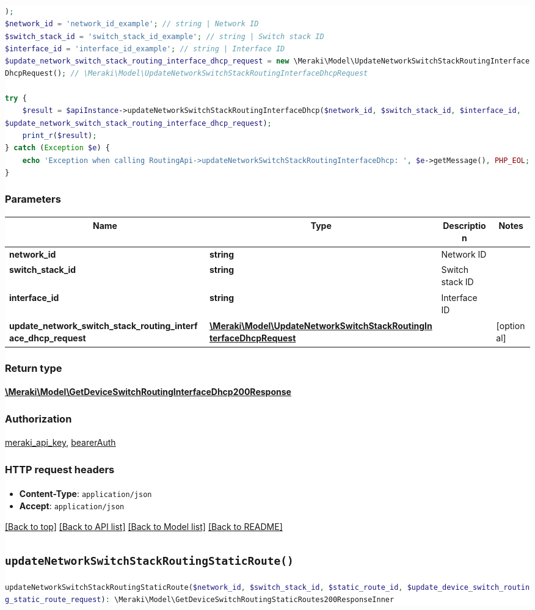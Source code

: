 ```php
);
$network_id = 'network_id_example'; // string | Network ID
$switch_stack_id = 'switch_stack_id_example'; // string | Switch stack ID
$interface_id = 'interface_id_example'; // string | Interface ID
$update_network_switch_stack_routing_interface_dhcp_request = new \Meraki\Model\UpdateNetworkSwitchStackRoutingInterfaceDhcpRequest(); // \Meraki\Model\UpdateNetworkSwitchStackRoutingInterfaceDhcpRequest

try {
    $result = $apiInstance->updateNetworkSwitchStackRoutingInterfaceDhcp($network_id, $switch_stack_id, $interface_id, $update_network_switch_stack_routing_interface_dhcp_request);
    print_r($result);
} catch (Exception $e) {
    echo 'Exception when calling RoutingApi->updateNetworkSwitchStackRoutingInterfaceDhcp: ', $e->getMessage(), PHP_EOL;
}
```

### Parameters

| Name | Type | Description  | Notes |
| ------------- | ------------- | ------------- | ------------- |
| **network_id** | **string**| Network ID | |
| **switch_stack_id** | **string**| Switch stack ID | |
| **interface_id** | **string**| Interface ID | |
| **update_network_switch_stack_routing_interface_dhcp_request** | [**\Meraki\Model\UpdateNetworkSwitchStackRoutingInterfaceDhcpRequest**](../Model/UpdateNetworkSwitchStackRoutingInterfaceDhcpRequest.md)|  | [optional] |

### Return type

[**\Meraki\Model\GetDeviceSwitchRoutingInterfaceDhcp200Response**](../Model/GetDeviceSwitchRoutingInterfaceDhcp200Response.md)

### Authorization

[meraki_api_key](../../README.md#meraki_api_key), [bearerAuth](../../README.md#bearerAuth)

### HTTP request headers

- **Content-Type**: `application/json`
- **Accept**: `application/json`

[[Back to top]](#) [[Back to API list]](../../README.md#endpoints)
[[Back to Model list]](../../README.md#models)
[[Back to README]](../../README.md)

## `updateNetworkSwitchStackRoutingStaticRoute()`

```php
updateNetworkSwitchStackRoutingStaticRoute($network_id, $switch_stack_id, $static_route_id, $update_device_switch_routing_static_route_request): \Meraki\Model\GetDeviceSwitchRoutingStaticRoutes200ResponseInner
```
